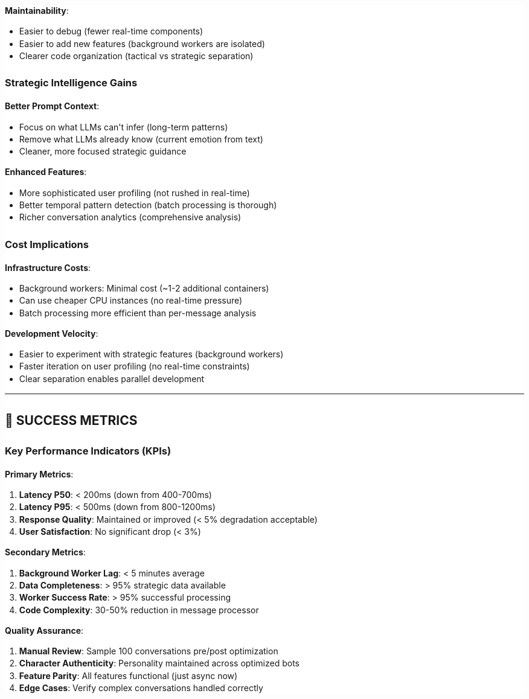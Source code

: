 **Maintainability**:
- Easier to debug (fewer real-time components)
- Easier to add new features (background workers are isolated)
- Clearer code organization (tactical vs strategic separation)

### Strategic Intelligence Gains

**Better Prompt Context**:
- Focus on what LLMs can't infer (long-term patterns)
- Remove what LLMs already know (current emotion from text)
- Cleaner, more focused strategic guidance

**Enhanced Features**:
- More sophisticated user profiling (not rushed in real-time)
- Better temporal pattern detection (batch processing is thorough)
- Richer conversation analytics (comprehensive analysis)

### Cost Implications

**Infrastructure Costs**:
- Background workers: Minimal cost (~1-2 additional containers)
- Can use cheaper CPU instances (no real-time pressure)
- Batch processing more efficient than per-message analysis

**Development Velocity**:
- Easier to experiment with strategic features (background workers)
- Faster iteration on user profiling (no real-time constraints)
- Clear separation enables parallel development

---

## 🎯 SUCCESS METRICS

### Key Performance Indicators (KPIs)

**Primary Metrics**:
1. **Latency P50**: < 200ms (down from 400-700ms)
2. **Latency P95**: < 500ms (down from 800-1200ms)
3. **Response Quality**: Maintained or improved (< 5% degradation acceptable)
4. **User Satisfaction**: No significant drop (< 3%)

**Secondary Metrics**:
1. **Background Worker Lag**: < 5 minutes average
2. **Data Completeness**: > 95% strategic data available
3. **Worker Success Rate**: > 95% successful processing
4. **Code Complexity**: 30-50% reduction in message processor

**Quality Assurance**:
1. **Manual Review**: Sample 100 conversations pre/post optimization
2. **Character Authenticity**: Personality maintained across optimized bots
3. **Feature Parity**: All features functional (just async now)
4. **Edge Cases**: Verify complex conversations handled correctly
